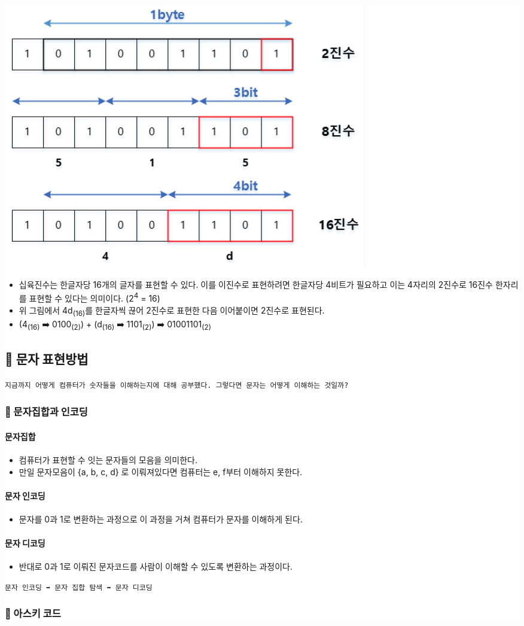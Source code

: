 <img width = "70%" src="./image/2to16.png"><br>
- 십육진수는 한글자당 16개의 글자를 표현할 수 있다. 이를 이진수로 표현하려면 한글자당 4비트가 필요하고 이는 4자리의 2진수로 16진수 한자리를 표현할 수 있다는 의미이다. (2<sup>4</sup> = 16)
- 위 그림에서 4d<sub>(16)</sub>를 한글자씩 끊어 2진수로 표현한 다음 이어붙이면 2진수로 표현된다. 
- (4<sub>(16)</sub> ➡️ 0100<sub>(2)</sub>) + (d<sub>(16)</sub> ➡️ 1101<sub>(2)</sub>) ➡️ 01001101<sub>(2)</sub>

## 🌳 문자 표현방법
```
지금까지 어떻게 컴퓨터가 숫자들을 이해하는지에 대해 공부했다. 그렇다면 문자는 어떻게 이해하는 것일까?
```
### 🌱 문자집합과 인코딩

#### 문자집합
- 컴퓨터가 표현할 수 잇는 문자들의 모음을 의미한다.
- 만일 문자모음이 {a, b, c, d} 로 이뤄져있다면 컴퓨터는 e, f부터 이해하지 못한다.
  
#### 문자 인코딩
- 문자를 0과 1로 변환하는 과정으로 이 과정을 거쳐 컴퓨터가 문자를 이해하게 된다.

#### 문자 디코딩
- 반대로 0과 1로 이뤄진 문자코드를 사람이 이해할 수 있도록 변환하는 과정이다.

```
문자 인코딩 ➡️ 문자 집합 탐색 ➡️ 문자 디코딩
```

### 🌱 아스키 코드
